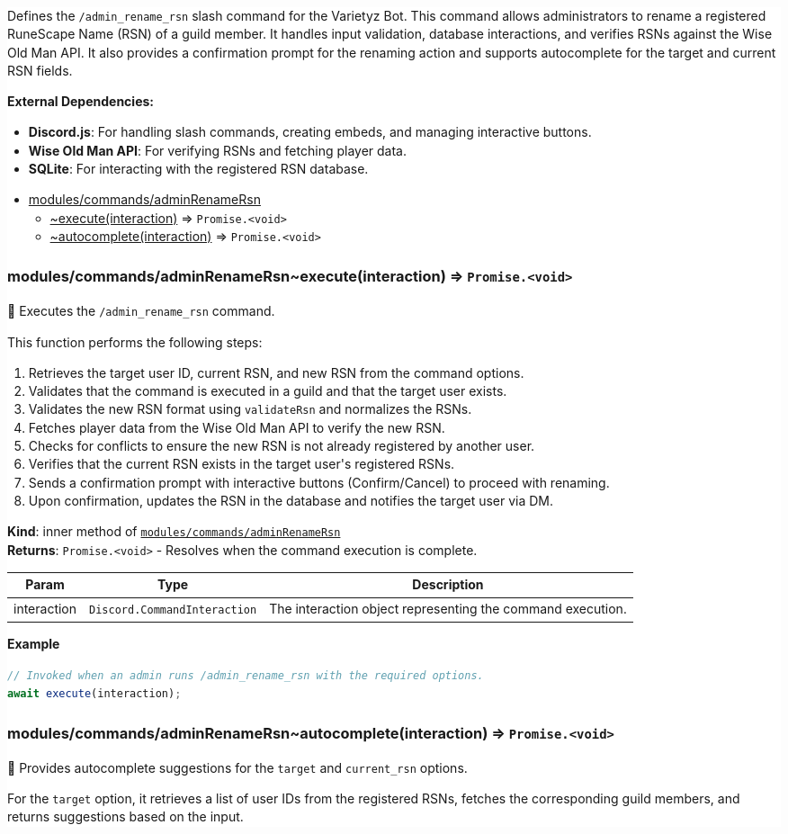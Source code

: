 Defines the `/admin_rename_rsn` slash command for the Varietyz Bot.
This command allows administrators to rename a registered RuneScape Name (RSN) of a guild member.
It handles input validation, database interactions, and verifies RSNs against the Wise Old Man API.
It also provides a confirmation prompt for the renaming action and supports autocomplete for the target and current RSN fields.

**External Dependencies:**
- **Discord.js**: For handling slash commands, creating embeds, and managing interactive buttons.
- **Wise Old Man API**: For verifying RSNs and fetching player data.
- **SQLite**: For interacting with the registered RSN database.


* [modules/commands/adminRenameRsn](#module_modules/commands/adminRenameRsn)
    * [~execute(interaction)](#module_modules/commands/adminRenameRsn..execute) ⇒ <code>Promise.&lt;void&gt;</code>
    * [~autocomplete(interaction)](#module_modules/commands/adminRenameRsn..autocomplete) ⇒ <code>Promise.&lt;void&gt;</code>

<a name="module_modules/commands/adminRenameRsn..execute"></a>

### modules/commands/adminRenameRsn~execute(interaction) ⇒ <code>Promise.&lt;void&gt;</code>
🎯 Executes the `/admin_rename_rsn` command.

This function performs the following steps:
1. Retrieves the target user ID, current RSN, and new RSN from the command options.
2. Validates that the command is executed in a guild and that the target user exists.
3. Validates the new RSN format using `validateRsn` and normalizes the RSNs.
4. Fetches player data from the Wise Old Man API to verify the new RSN.
5. Checks for conflicts to ensure the new RSN is not already registered by another user.
6. Verifies that the current RSN exists in the target user's registered RSNs.
7. Sends a confirmation prompt with interactive buttons (Confirm/Cancel) to proceed with renaming.
8. Upon confirmation, updates the RSN in the database and notifies the target user via DM.

**Kind**: inner method of [<code>modules/commands/adminRenameRsn</code>](#module_modules/commands/adminRenameRsn)  
**Returns**: <code>Promise.&lt;void&gt;</code> - Resolves when the command execution is complete.  

| Param | Type | Description |
| --- | --- | --- |
| interaction | <code>Discord.CommandInteraction</code> | The interaction object representing the command execution. |

**Example**  
```js
// Invoked when an admin runs /admin_rename_rsn with the required options.
await execute(interaction);
```
<a name="module_modules/commands/adminRenameRsn..autocomplete"></a>

### modules/commands/adminRenameRsn~autocomplete(interaction) ⇒ <code>Promise.&lt;void&gt;</code>
🎯 Provides autocomplete suggestions for the `target` and `current_rsn` options.

For the `target` option, it retrieves a list of user IDs from the registered RSNs,
fetches the corresponding guild members, and returns suggestions based on the input.
